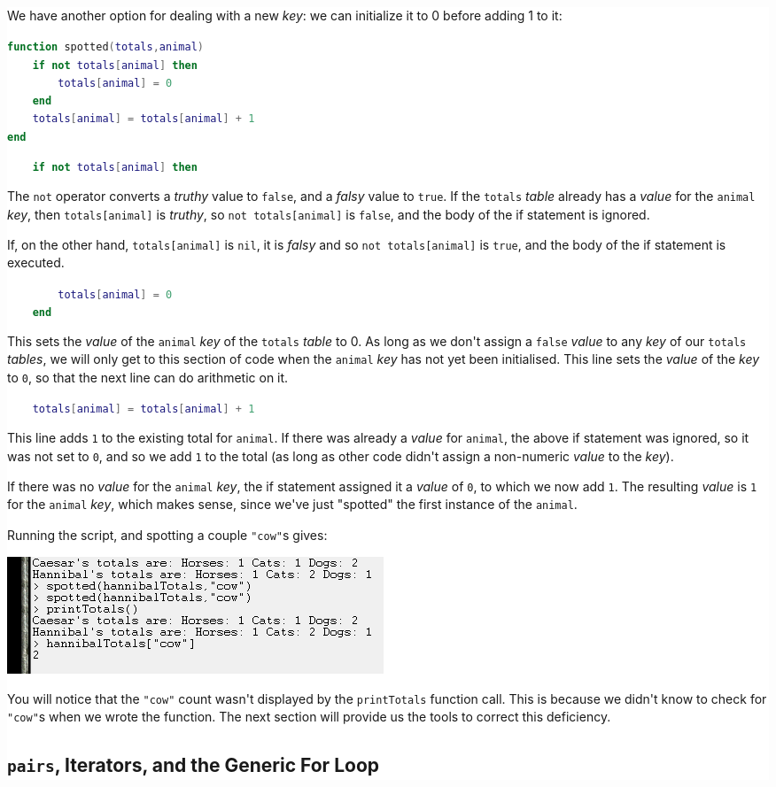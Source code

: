 We have another option for dealing with a new _key_: we can initialize it to 0 before adding 1 to it:

```lua
function spotted(totals,animal)
    if not totals[animal] then
        totals[animal] = 0
    end
    totals[animal] = totals[animal] + 1
end
```
```lua
    if not totals[animal] then
```
The `not` operator converts a _truthy_ value to `false`, and a _falsy_ value to `true`.  If the `totals` _table_ already has a _value_ for the `animal` _key_, then `totals[animal]` is _truthy_, so `not totals[animal]` is `false`, and the body of the if statement is ignored.

If, on the other hand, `totals[animal]` is `nil`, it is _falsy_ and so `not totals[animal]` is `true`, and the body of the if statement is executed.

```lua
        totals[animal] = 0
    end
```
This sets the _value_ of the `animal` _key_ of the `totals` _table_ to 0.  As long as we don't assign a `false` _value_ to any _key_ of our `totals` _tables_, we will only get to this section of code when the `animal` _key_ has not yet been initialised.  This line sets the _value_ of the _key_ to `0`, so that the next line can do arithmetic on it.
```lua
    totals[animal] = totals[animal] + 1
```
This line adds `1` to the existing total for `animal`.  If there was already a _value_ for `animal`, the above if statement was ignored, so it was not set to `0`, and so we add `1` to the total (as long as other code didn't assign a non-numeric _value_ to the _key_).

If there was no _value_ for the `animal` _key_, the if statement assigned it a _value_ of `0`, to which we now add `1`.  The resulting _value_ is `1` for the `animal` _key_, which makes sense, since we've just "spotted" the first instance of the `animal`.

Running the script, and spotting a couple `"cow"`s gives:

![initialisation version of code](05_lesson_images/initialisation-code.png)

You will notice that the `"cow"` count wasn't displayed by the `printTotals` function call.  This is because we didn't know to check for `"cow"`s when we wrote the function.  The next section will provide us the tools to correct this deficiency.

## `pairs`, Iterators, and the Generic For Loop
